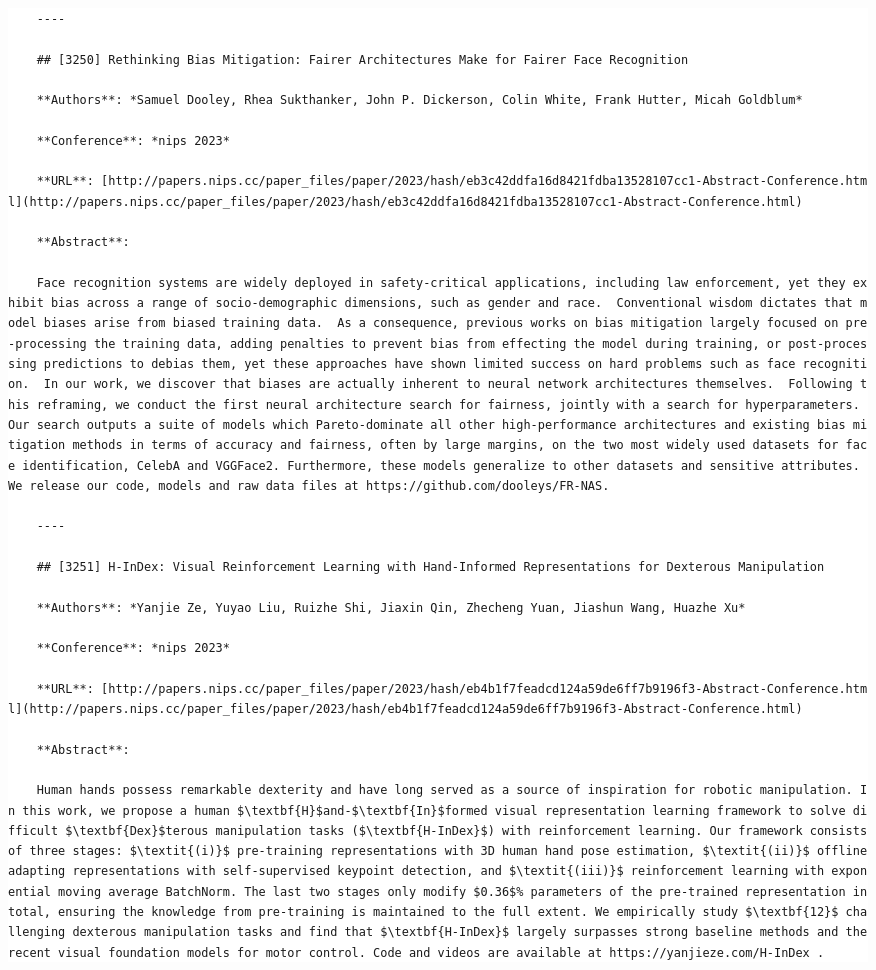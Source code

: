         ----

        ## [3250] Rethinking Bias Mitigation: Fairer Architectures Make for Fairer Face Recognition

        **Authors**: *Samuel Dooley, Rhea Sukthanker, John P. Dickerson, Colin White, Frank Hutter, Micah Goldblum*

        **Conference**: *nips 2023*

        **URL**: [http://papers.nips.cc/paper_files/paper/2023/hash/eb3c42ddfa16d8421fdba13528107cc1-Abstract-Conference.html](http://papers.nips.cc/paper_files/paper/2023/hash/eb3c42ddfa16d8421fdba13528107cc1-Abstract-Conference.html)

        **Abstract**:

        Face recognition systems are widely deployed in safety-critical applications, including law enforcement, yet they exhibit bias across a range of socio-demographic dimensions, such as gender and race.  Conventional wisdom dictates that model biases arise from biased training data.  As a consequence, previous works on bias mitigation largely focused on pre-processing the training data, adding penalties to prevent bias from effecting the model during training, or post-processing predictions to debias them, yet these approaches have shown limited success on hard problems such as face recognition.  In our work, we discover that biases are actually inherent to neural network architectures themselves.  Following this reframing, we conduct the first neural architecture search for fairness, jointly with a search for hyperparameters. Our search outputs a suite of models which Pareto-dominate all other high-performance architectures and existing bias mitigation methods in terms of accuracy and fairness, often by large margins, on the two most widely used datasets for face identification, CelebA and VGGFace2. Furthermore, these models generalize to other datasets and sensitive attributes. We release our code, models and raw data files at https://github.com/dooleys/FR-NAS.

        ----

        ## [3251] H-InDex: Visual Reinforcement Learning with Hand-Informed Representations for Dexterous Manipulation

        **Authors**: *Yanjie Ze, Yuyao Liu, Ruizhe Shi, Jiaxin Qin, Zhecheng Yuan, Jiashun Wang, Huazhe Xu*

        **Conference**: *nips 2023*

        **URL**: [http://papers.nips.cc/paper_files/paper/2023/hash/eb4b1f7feadcd124a59de6ff7b9196f3-Abstract-Conference.html](http://papers.nips.cc/paper_files/paper/2023/hash/eb4b1f7feadcd124a59de6ff7b9196f3-Abstract-Conference.html)

        **Abstract**:

        Human hands possess remarkable dexterity and have long served as a source of inspiration for robotic manipulation. In this work, we propose a human $\textbf{H}$and-$\textbf{In}$formed visual representation learning framework to solve difficult $\textbf{Dex}$terous manipulation tasks ($\textbf{H-InDex}$) with reinforcement learning. Our framework consists of three stages: $\textit{(i)}$ pre-training representations with 3D human hand pose estimation, $\textit{(ii)}$ offline adapting representations with self-supervised keypoint detection, and $\textit{(iii)}$ reinforcement learning with exponential moving average BatchNorm. The last two stages only modify $0.36$% parameters of the pre-trained representation in total, ensuring the knowledge from pre-training is maintained to the full extent. We empirically study $\textbf{12}$ challenging dexterous manipulation tasks and find that $\textbf{H-InDex}$ largely surpasses strong baseline methods and the recent visual foundation models for motor control. Code and videos are available at https://yanjieze.com/H-InDex .

